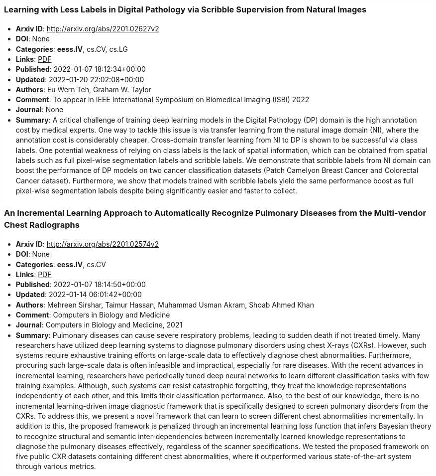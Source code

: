 

### Learning with Less Labels in Digital Pathology via Scribble Supervision from Natural Images
- **Arxiv ID**: http://arxiv.org/abs/2201.02627v2
- **DOI**: None
- **Categories**: **eess.IV**, cs.CV, cs.LG
- **Links**: [PDF](http://arxiv.org/pdf/2201.02627v2)
- **Published**: 2022-01-07 18:12:34+00:00
- **Updated**: 2022-01-20 22:02:08+00:00
- **Authors**: Eu Wern Teh, Graham W. Taylor
- **Comment**: To appear in IEEE International Symposium on Biomedical Imaging
  (ISBI) 2022
- **Journal**: None
- **Summary**: A critical challenge of training deep learning models in the Digital Pathology (DP) domain is the high annotation cost by medical experts. One way to tackle this issue is via transfer learning from the natural image domain (NI), where the annotation cost is considerably cheaper. Cross-domain transfer learning from NI to DP is shown to be successful via class labels. One potential weakness of relying on class labels is the lack of spatial information, which can be obtained from spatial labels such as full pixel-wise segmentation labels and scribble labels. We demonstrate that scribble labels from NI domain can boost the performance of DP models on two cancer classification datasets (Patch Camelyon Breast Cancer and Colorectal Cancer dataset). Furthermore, we show that models trained with scribble labels yield the same performance boost as full pixel-wise segmentation labels despite being significantly easier and faster to collect.



### An Incremental Learning Approach to Automatically Recognize Pulmonary Diseases from the Multi-vendor Chest Radiographs
- **Arxiv ID**: http://arxiv.org/abs/2201.02574v2
- **DOI**: None
- **Categories**: **eess.IV**, cs.CV
- **Links**: [PDF](http://arxiv.org/pdf/2201.02574v2)
- **Published**: 2022-01-07 18:14:50+00:00
- **Updated**: 2022-01-14 06:01:42+00:00
- **Authors**: Mehreen Sirshar, Taimur Hassan, Muhammad Usman Akram, Shoab Ahmed Khan
- **Comment**: Computers in Biology and Medicine
- **Journal**: Computers in Biology and Medicine, 2021
- **Summary**: Pulmonary diseases can cause severe respiratory problems, leading to sudden death if not treated timely. Many researchers have utilized deep learning systems to diagnose pulmonary disorders using chest X-rays (CXRs). However, such systems require exhaustive training efforts on large-scale data to effectively diagnose chest abnormalities. Furthermore, procuring such large-scale data is often infeasible and impractical, especially for rare diseases. With the recent advances in incremental learning, researchers have periodically tuned deep neural networks to learn different classification tasks with few training examples. Although, such systems can resist catastrophic forgetting, they treat the knowledge representations independently of each other, and this limits their classification performance. Also, to the best of our knowledge, there is no incremental learning-driven image diagnostic framework that is specifically designed to screen pulmonary disorders from the CXRs. To address this, we present a novel framework that can learn to screen different chest abnormalities incrementally. In addition to this, the proposed framework is penalized through an incremental learning loss function that infers Bayesian theory to recognize structural and semantic inter-dependencies between incrementally learned knowledge representations to diagnose the pulmonary diseases effectively, regardless of the scanner specifications. We tested the proposed framework on five public CXR datasets containing different chest abnormalities, where it outperformed various state-of-the-art system through various metrics.
